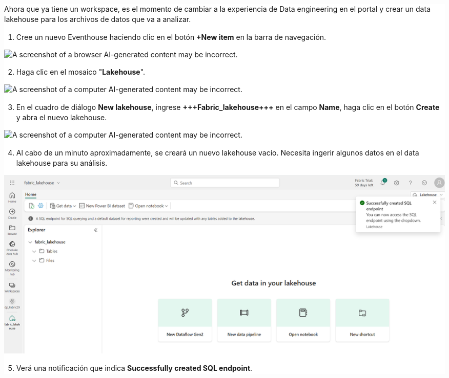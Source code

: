 Ahora que ya tiene un workspace, es el momento de cambiar a la
experiencia de Data engineering en el portal y crear un data lakehouse
para los archivos de datos que va a analizar.

1.  Cree un nuevo Eventhouse haciendo clic en el botón **+New item** en
    la barra de navegación.

![A screenshot of a browser AI-generated content may be
incorrect.](./media/image10.png)

2.  Haga clic en el mosaico "**Lakehouse**".

![A screenshot of a computer AI-generated content may be
incorrect.](./media/image11.png)

3.  En el cuadro de diálogo **New lakehouse**,
    ingrese **+++Fabric_lakehouse+++** en el campo **Name**, haga clic
    en el botón **Create** y abra el nuevo lakehouse.

![A screenshot of a computer AI-generated content may be
incorrect.](./media/image12.png)

4.  Al cabo de un minuto aproximadamente, se creará un nuevo lakehouse
    vacío. Necesita ingerir algunos datos en el data lakehouse para su
    análisis.

![](./media/image13.png)

5.  Verá una notificación que indica **Successfully created SQL
    endpoint**.
